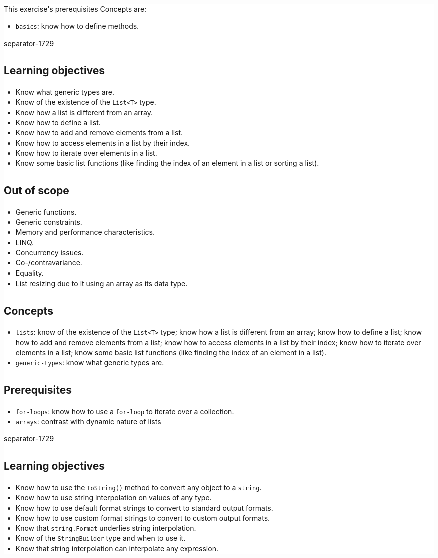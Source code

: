 This exercise's prerequisites Concepts are:

- `basics`: know how to define methods.

separator-1729
## Learning objectives

- Know what generic types are.
- Know of the existence of the `List<T>` type.
- Know how a list is different from an array.
- Know how to define a list.
- Know how to add and remove elements from a list.
- Know how to access elements in a list by their index.
- Know how to iterate over elements in a list.
- Know some basic list functions (like finding the index of an element in a list or sorting a list).

## Out of scope

- Generic functions.
- Generic constraints.
- Memory and performance characteristics.
- LINQ.
- Concurrency issues.
- Co-/contravariance.
- Equality.
- List resizing due to it using an array as its data type.

## Concepts

- `lists`: know of the existence of the `List<T>` type; know how a list is different from an array; know how to define a list; know how to add and remove elements from a list; know how to access elements in a list by their index; know how to iterate over elements in a list; know some basic list functions (like finding the index of an element in a list).
- `generic-types`: know what generic types are.

## Prerequisites

- `for-loops`: know how to use a `for-loop` to iterate over a collection.
- `arrays`: contrast with dynamic nature of lists

separator-1729
## Learning objectives

- Know how to use the `ToString()` method to convert any object to a `string`.
- Know how to use string interpolation on values of any type.
- Know how to use default format strings to convert to standard output formats.
- Know how to use custom format strings to convert to custom output formats.
- Know that `string.Format` underlies string interpolation.
- Know of the `StringBuilder` type and when to use it.
- Know that string interpolation can interpolate any expression.
